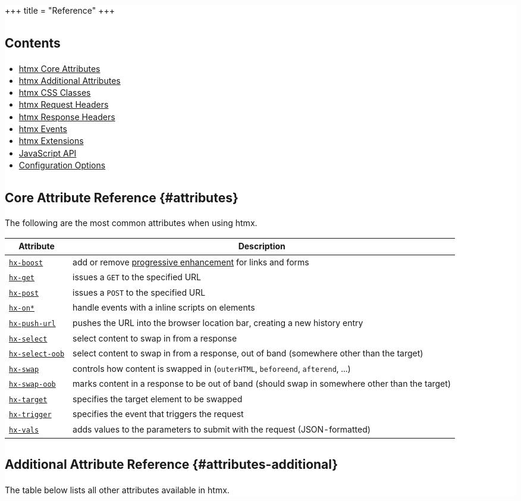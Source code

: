 +++
title = "Reference"
+++

## Contents

* [htmx Core Attributes](#attributes)
* [htmx Additional Attributes](#attributes-additional)
* [htmx CSS Classes](#classes)
* [htmx Request Headers](#request_headers)
* [htmx Response Headers](#response_headers)
* [htmx Events](#events)
* [htmx Extensions](/extensions#included)
* [JavaScript API](#api)
* [Configuration Options](#config)

## Core Attribute Reference {#attributes}

The following are the most common attributes when using htmx.

<div class="info-table">

| Attribute                                        | Description                                                                                                        |
|--------------------------------------------------|--------------------------------------------------------------------------------------------------------------------|
| [`hx-boost`](@/attributes/hx-boost.md)           | add or remove [progressive enhancement](https://en.wikipedia.org/wiki/Progressive_enhancement) for links and forms |
| [`hx-get`](@/attributes/hx-get.md)               | issues a `GET` to the specified URL                                                                                |
| [`hx-post`](@/attributes/hx-post.md)             | issues a `POST` to the specified URL                                                                               |
| [`hx-on*`](@/attributes/hx-on.md)                | handle events with a inline scripts on elements                                                                    |
| [`hx-push-url`](@/attributes/hx-push-url.md)     | pushes the URL into the browser location bar, creating a new history entry                                         |
| [`hx-select`](@/attributes/hx-select.md)         | select content to swap in from a response                                                                          |
| [`hx-select-oob`](@/attributes/hx-select-oob.md) | select content to swap in from a response, out of band (somewhere other than the target)                           |
| [`hx-swap`](@/attributes/hx-swap.md)             | controls how content is swapped in (`outerHTML`, `beforeend`, `afterend`, ...)                                     |
| [`hx-swap-oob`](@/attributes/hx-swap-oob.md)     | marks content in a response to be out of band (should swap in somewhere other than the target)                     |
| [`hx-target`](@/attributes/hx-target.md)         | specifies the target element to be swapped                                                                         |
| [`hx-trigger`](@/attributes/hx-trigger.md)       | specifies the event that triggers the request                                                                      |
| [`hx-vals`](@/attributes/hx-vals.md)             | adds values to the parameters to submit with the request (JSON-formatted)                                          |

</div>

## Additional Attribute Reference {#attributes-additional}

The table below lists all other attributes available in htmx.

<div class="info-table">
